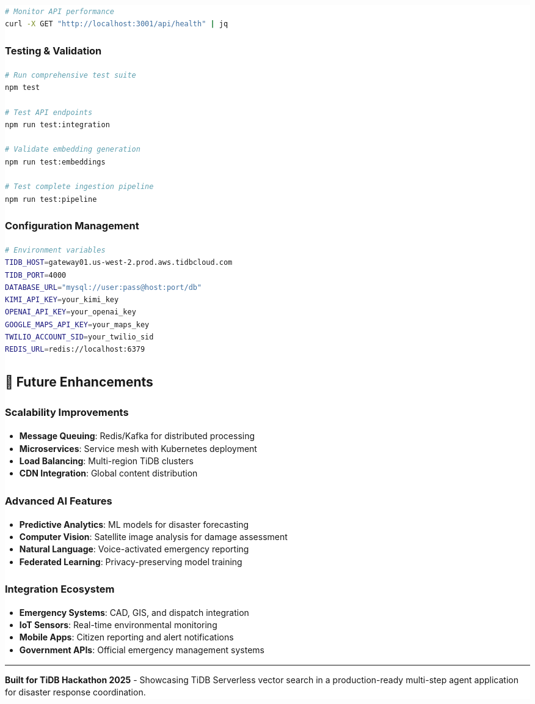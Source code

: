 ```bash
# Monitor API performance
curl -X GET "http://localhost:3001/api/health" | jq
```

### Testing & Validation
```bash
# Run comprehensive test suite
npm test

# Test API endpoints
npm run test:integration

# Validate embedding generation
npm run test:embeddings

# Test complete ingestion pipeline
npm run test:pipeline
```

### Configuration Management
```bash
# Environment variables
TIDB_HOST=gateway01.us-west-2.prod.aws.tidbcloud.com
TIDB_PORT=4000
DATABASE_URL="mysql://user:pass@host:port/db"
KIMI_API_KEY=your_kimi_key
OPENAI_API_KEY=your_openai_key
GOOGLE_MAPS_API_KEY=your_maps_key
TWILIO_ACCOUNT_SID=your_twilio_sid
REDIS_URL=redis://localhost:6379
```

## 🚀 Future Enhancements

### Scalability Improvements
- **Message Queuing**: Redis/Kafka for distributed processing
- **Microservices**: Service mesh with Kubernetes deployment
- **Load Balancing**: Multi-region TiDB clusters
- **CDN Integration**: Global content distribution

### Advanced AI Features
- **Predictive Analytics**: ML models for disaster forecasting
- **Computer Vision**: Satellite image analysis for damage assessment
- **Natural Language**: Voice-activated emergency reporting
- **Federated Learning**: Privacy-preserving model training

### Integration Ecosystem
- **Emergency Systems**: CAD, GIS, and dispatch integration
- **IoT Sensors**: Real-time environmental monitoring
- **Mobile Apps**: Citizen reporting and alert notifications
- **Government APIs**: Official emergency management systems

---

**Built for TiDB Hackathon 2025** - Showcasing TiDB Serverless vector search in a production-ready multi-step agent application for disaster response coordination.
